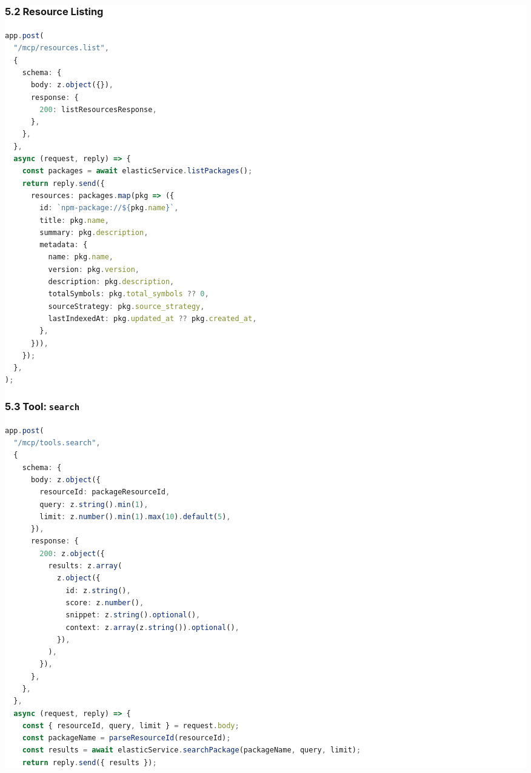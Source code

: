 ### 5.2 Resource Listing
```ts
app.post(
  "/mcp/resources.list",
  {
    schema: {
      body: z.object({}),
      response: {
        200: listResourcesResponse,
      },
    },
  },
  async (request, reply) => {
    const packages = await elasticService.listPackages();
    return reply.send({
      resources: packages.map(pkg => ({
        id: `npm-package://${pkg.name}`,
        title: pkg.name,
        summary: pkg.description,
        metadata: {
          name: pkg.name,
          version: pkg.version,
          description: pkg.description,
          totalSymbols: pkg.total_symbols ?? 0,
          sourceStrategy: pkg.source_strategy,
          lastIndexedAt: pkg.updated_at ?? pkg.created_at,
        },
      })),
    });
  },
);
```

### 5.3 Tool: `search`
```ts
app.post(
  "/mcp/tools.search",
  {
    schema: {
      body: z.object({
        resourceId: packageResourceId,
        query: z.string().min(1),
        limit: z.number().min(1).max(10).default(5),
      }),
      response: {
        200: z.object({
          results: z.array(
            z.object({
              id: z.string(),
              score: z.number(),
              snippet: z.string().optional(),
              context: z.array(z.string()).optional(),
            }),
          ),
        }),
      },
    },
  },
  async (request, reply) => {
    const { resourceId, query, limit } = request.body;
    const packageName = parseResourceId(resourceId);
    const results = await elasticService.searchPackage(packageName, query, limit);
    return reply.send({ results });
```